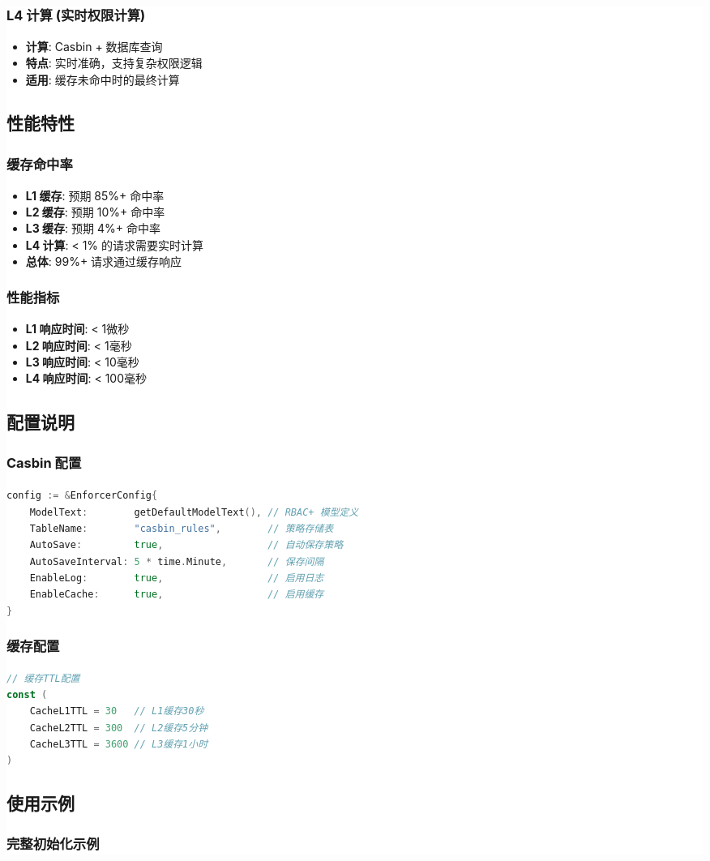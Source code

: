 ### L4 计算 (实时权限计算)
- **计算**: Casbin + 数据库查询
- **特点**: 实时准确，支持复杂权限逻辑
- **适用**: 缓存未命中时的最终计算

## 性能特性

### 缓存命中率
- **L1 缓存**: 预期 85%+ 命中率
- **L2 缓存**: 预期 10%+ 命中率  
- **L3 缓存**: 预期 4%+ 命中率
- **L4 计算**: < 1% 的请求需要实时计算
- **总体**: 99%+ 请求通过缓存响应

### 性能指标
- **L1 响应时间**: < 1微秒
- **L2 响应时间**: < 1毫秒
- **L3 响应时间**: < 10毫秒
- **L4 响应时间**: < 100毫秒

## 配置说明

### Casbin 配置

```go
config := &EnforcerConfig{
    ModelText:        getDefaultModelText(), // RBAC+ 模型定义
    TableName:        "casbin_rules",        // 策略存储表
    AutoSave:         true,                  // 自动保存策略
    AutoSaveInterval: 5 * time.Minute,       // 保存间隔
    EnableLog:        true,                  // 启用日志
    EnableCache:      true,                  // 启用缓存
}
```

### 缓存配置

```go
// 缓存TTL配置
const (
    CacheL1TTL = 30   // L1缓存30秒
    CacheL2TTL = 300  // L2缓存5分钟  
    CacheL3TTL = 3600 // L3缓存1小时
)
```

## 使用示例

### 完整初始化示例

